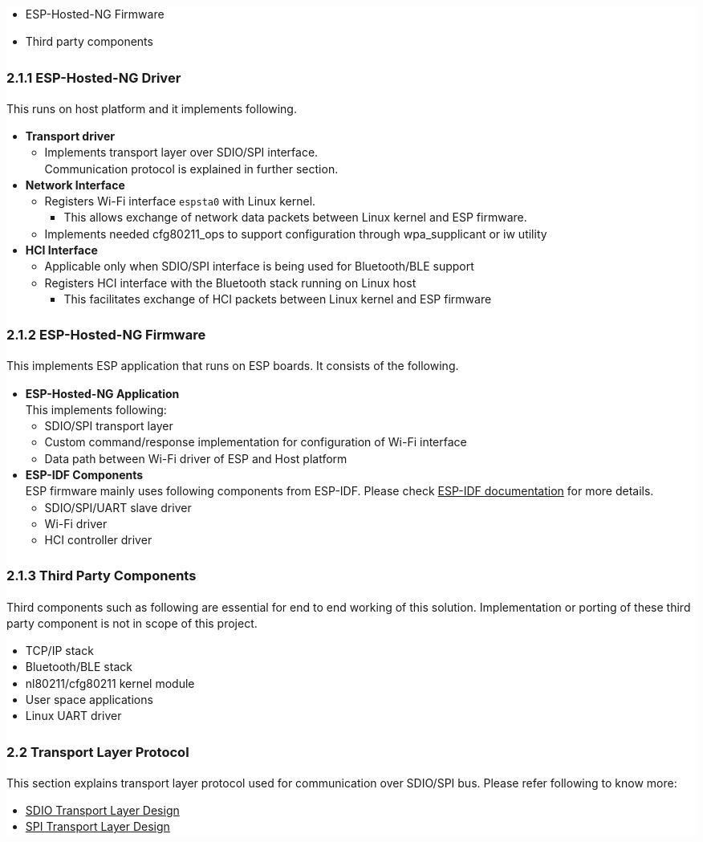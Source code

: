 - ESP-Hosted-NG Firmware

- Third party components



### 2.1.1 ESP-Hosted-NG Driver

This runs on host platform and it implements following.

- **Transport driver**
  - Implements transport layer over SDIO/SPI interface. \
  Communication protocol is explained in further section.
- **Network Interface**
  - Registers Wi-Fi interface `espsta0` with Linux kernel.
    - This allows exchange of network data packets between Linux kernel and ESP firmware.
  - Implements needed cfg80211_ops to support configuration through wpa_supplicant or iw utility
- **HCI Interface**
  - Applicable only when SDIO/SPI interface is being used for Bluetooth/BLE support
  - Registers HCI interface with the Bluetooth stack running on Linux host
    - This facilitates exchange of HCI packets between Linux kernel and ESP firmware

### 2.1.2 ESP-Hosted-NG Firmware

This implements ESP application that runs on ESP boards. It consists of the following.

- **ESP-Hosted-NG Application** \
  This implements following:
  - SDIO/SPI transport layer
  - Custom command/response implementation for configuration of Wi-Fi interface
  - Data path between Wi-Fi driver of ESP and Host platform
- **ESP-IDF Components** \
  ESP firmware mainly uses following components from ESP-IDF. Please check [ESP-IDF documentation](https://docs.espressif.com/projects/esp-idf/en/latest/esp32/get-started/index.html) for more details.
  - SDIO/SPI/UART slave driver
  - Wi-Fi driver
  - HCI controller driver

### 2.1.3 Third Party Components

Third components such as following are essential for end to end working of this solution. Implementation or porting of these third party component is not in scope of this project.

- TCP/IP stack
- Bluetooth/BLE stack
- nl80211/cfg80211 kernel module
- User space applications
- Linux UART driver

### 2.2 Transport Layer Protocol

This section explains transport layer protocol used for communication over SDIO/SPI bus. Please refer following to know more:

* [SDIO Transport Layer Design](docs/sdio_protocol.md)
* [SPI Transport Layer Design](docs/spi_protocol.md)
